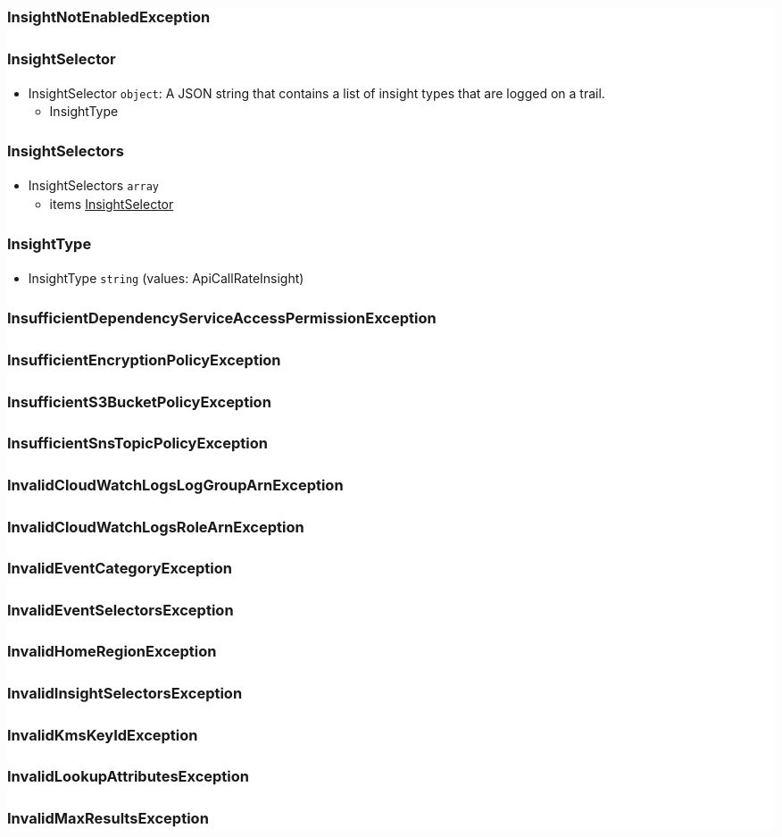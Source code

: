 ### InsightNotEnabledException


### InsightSelector
* InsightSelector `object`: A JSON string that contains a list of insight types that are logged on a trail.
  * InsightType

### InsightSelectors
* InsightSelectors `array`
  * items [InsightSelector](#insightselector)

### InsightType
* InsightType `string` (values: ApiCallRateInsight)

### InsufficientDependencyServiceAccessPermissionException


### InsufficientEncryptionPolicyException


### InsufficientS3BucketPolicyException


### InsufficientSnsTopicPolicyException


### InvalidCloudWatchLogsLogGroupArnException


### InvalidCloudWatchLogsRoleArnException


### InvalidEventCategoryException


### InvalidEventSelectorsException


### InvalidHomeRegionException


### InvalidInsightSelectorsException


### InvalidKmsKeyIdException


### InvalidLookupAttributesException


### InvalidMaxResultsException
